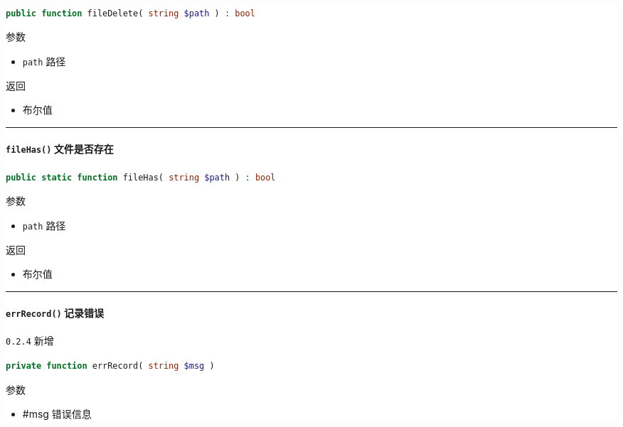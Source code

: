 ``` php
public function fileDelete( string $path ) : bool
```

参数

* `path` 路径

返回

* 布尔值

----------

<span id="fileHas()"></span>

#### `fileHas()` 文件是否存在

``` php
public static function fileHas( string $path ) : bool
```

参数

* `path` 路径

返回

* 布尔值


----------

<span id="errRecord()"></span>

#### `errRecord()` 记录错误

`0.2.4` 新增

``` php
private function errRecord( string $msg )
```

参数

* #msg 错误信息
